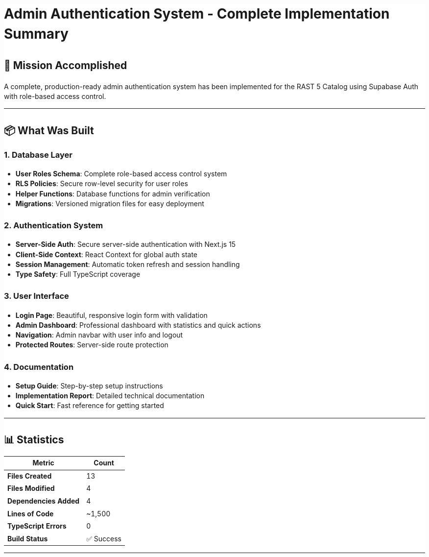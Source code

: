 # Admin Authentication System - Complete Implementation Summary

## 🎯 Mission Accomplished

A complete, production-ready admin authentication system has been implemented for the RAST 5 Catalog using Supabase Auth with role-based access control.

---

## 📦 What Was Built

### 1. Database Layer
- **User Roles Schema**: Complete role-based access control system
- **RLS Policies**: Secure row-level security for user roles
- **Helper Functions**: Database functions for admin verification
- **Migrations**: Versioned migration files for easy deployment

### 2. Authentication System
- **Server-Side Auth**: Secure server-side authentication with Next.js 15
- **Client-Side Context**: React Context for global auth state
- **Session Management**: Automatic token refresh and session handling
- **Type Safety**: Full TypeScript coverage

### 3. User Interface
- **Login Page**: Beautiful, responsive login form with validation
- **Admin Dashboard**: Professional dashboard with statistics and quick actions
- **Navigation**: Admin navbar with user info and logout
- **Protected Routes**: Server-side route protection

### 4. Documentation
- **Setup Guide**: Step-by-step setup instructions
- **Implementation Report**: Detailed technical documentation
- **Quick Start**: Fast reference for getting started

---

## 📊 Statistics

| Metric | Count |
|--------|-------|
| **Files Created** | 13 |
| **Files Modified** | 4 |
| **Dependencies Added** | 4 |
| **Lines of Code** | ~1,500 |
| **TypeScript Errors** | 0 |
| **Build Status** | ✅ Success |

---